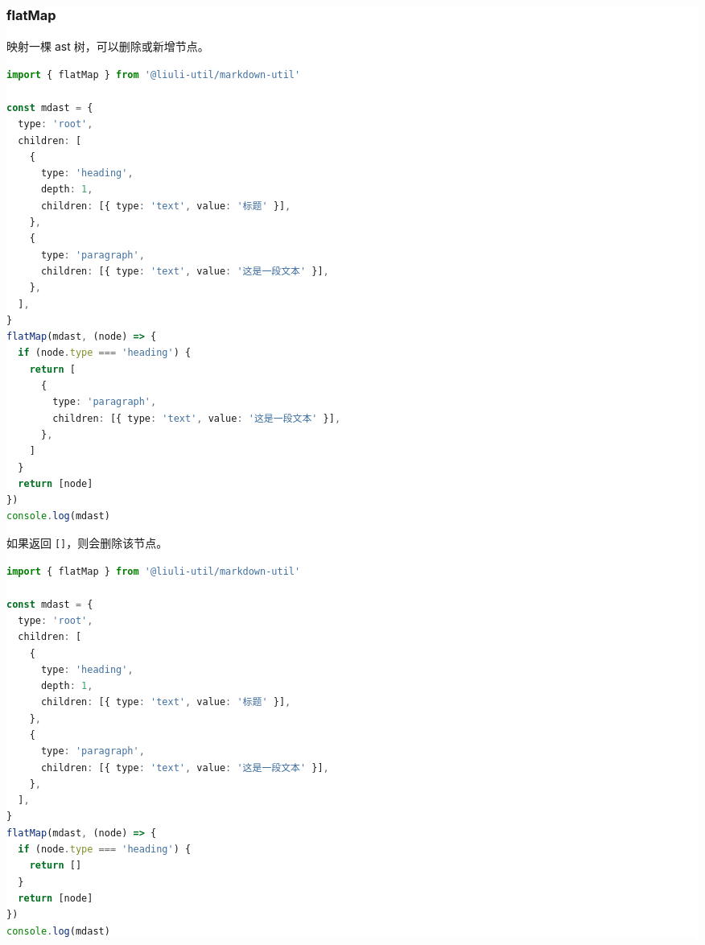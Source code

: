 ### flatMap

映射一棵 ast 树，可以删除或新增节点。

```ts
import { flatMap } from '@liuli-util/markdown-util'

const mdast = {
  type: 'root',
  children: [
    {
      type: 'heading',
      depth: 1,
      children: [{ type: 'text', value: '标题' }],
    },
    {
      type: 'paragraph',
      children: [{ type: 'text', value: '这是一段文本' }],
    },
  ],
}
flatMap(mdast, (node) => {
  if (node.type === 'heading') {
    return [
      {
        type: 'paragraph',
        children: [{ type: 'text', value: '这是一段文本' }],
      },
    ]
  }
  return [node]
})
console.log(mdast)
```

如果返回 `[]`，则会删除该节点。

```ts
import { flatMap } from '@liuli-util/markdown-util'

const mdast = {
  type: 'root',
  children: [
    {
      type: 'heading',
      depth: 1,
      children: [{ type: 'text', value: '标题' }],
    },
    {
      type: 'paragraph',
      children: [{ type: 'text', value: '这是一段文本' }],
    },
  ],
}
flatMap(mdast, (node) => {
  if (node.type === 'heading') {
    return []
  }
  return [node]
})
console.log(mdast)
```
